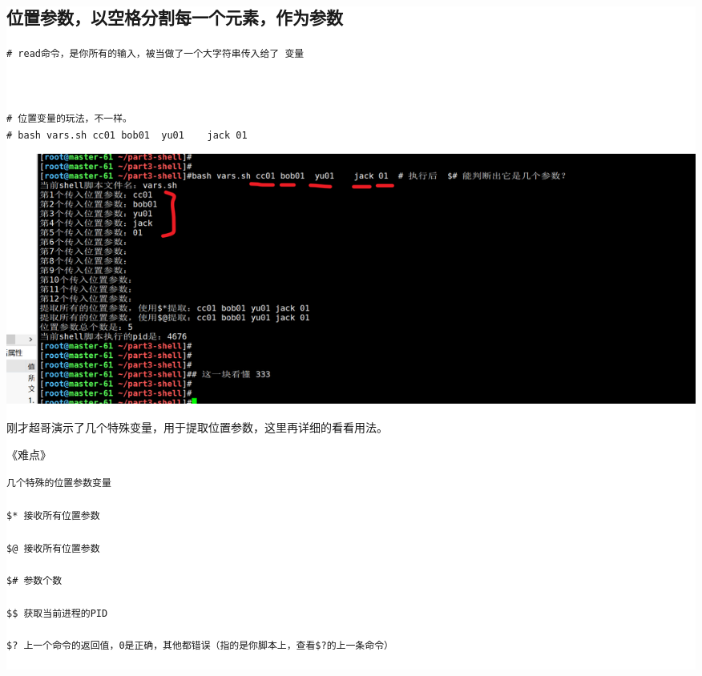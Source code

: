## 位置参数，以空格分割每一个元素，作为参数

```
# read命令，是你所有的输入，被当做了一个大字符串传入给了 变量



# 位置变量的玩法，不一样。
# bash vars.sh cc01 bob01  yu01    jack 01
```

![image-20220622160814045](pic/image-20220622160814045.png)















刚才超哥演示了几个特殊变量，用于提取位置参数，这里再详细的看看用法。

《难点》

```
几个特殊的位置参数变量

$* 接收所有位置参数

$@ 接收所有位置参数

$# 参数个数

$$ 获取当前进程的PID

$? 上一个命令的返回值，0是正确，其他都错误（指的是你脚本上，查看$?的上一条命令）


```

